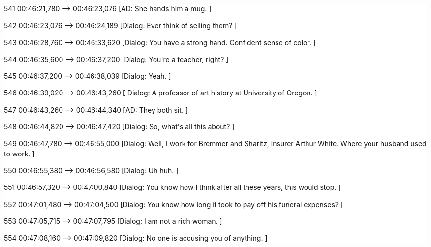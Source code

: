 541
00:46:21,780 --> 00:46:23,076
[AD: She hands him a mug. ]

542
00:46:23,076 --> 00:46:24,189
[Dialog: Ever think of selling them? ]

543
00:46:28,760 --> 00:46:33,620
[Dialog: You have a strong hand. Confident sense of color. ]

544
00:46:35,600 --> 00:46:37,200
[Dialog: You're a teacher, right? ]

545
00:46:37,200 --> 00:46:38,039
[Dialog: Yeah. ]

546
00:46:39,020 --> 00:46:43,260
[ Dialog: A professor of art history at University of Oregon. ]

547
00:46:43,260 --> 00:46:44,340
[AD: They both sit. ]

548
00:46:44,820 --> 00:46:47,420
[Dialog: So, what's all this about? ]

549
00:46:47,780 --> 00:46:55,000
[Dialog: Well, I work for Bremmer and Sharitz, insurer Arthur White. Where your husband used to work. ]

550
00:46:55,380 --> 00:46:56,580
[Dialog: Uh huh. ]

551
00:46:57,320 --> 00:47:00,840
[Dialog: You know how I think after all these years, this would stop. ]

552
00:47:01,480 --> 00:47:04,500
[Dialog: You know how long it took to pay off his funeral expenses? ]

553
00:47:05,715 --> 00:47:07,795
[Dialog: I am not a rich woman. ]

554
00:47:08,160 --> 00:47:09,820
[Dialog: No one is accusing you of anything. ]
